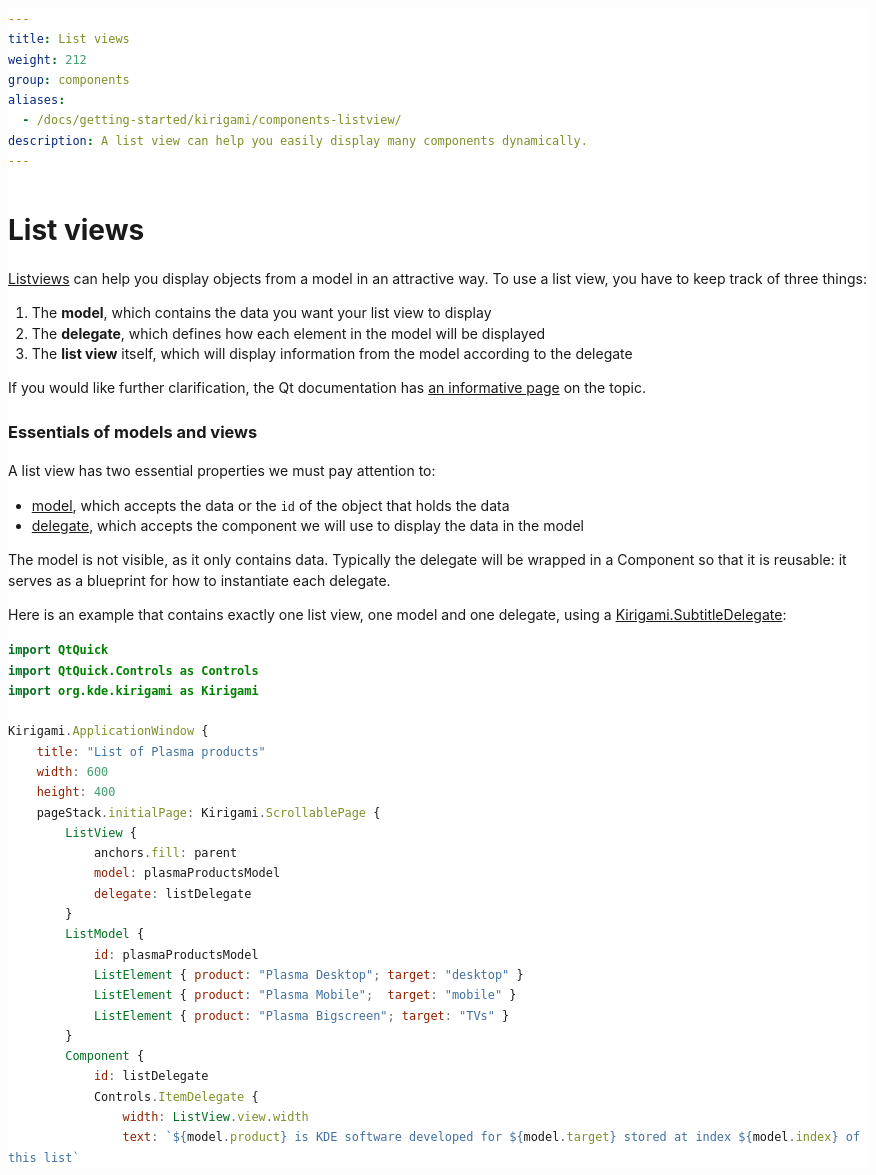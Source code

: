 ```yaml
---
title: List views
weight: 212
group: components
aliases:
  - /docs/getting-started/kirigami/components-listview/
description: A list view can help you easily display many components dynamically.
---
```


# List views

[Listviews](docs:qtquick;QtQuick.ListView) can help you display objects from a model in an attractive way. To use a list view, you have to keep track of three things:

1. The **model**, which contains the data you want your list view to display
2. The **delegate**, which defines how each element in the model will be displayed
3. The **list view** itself, which will display information from the model according to the delegate

If you would like further clarification, the Qt documentation has [an informative page](https://doc.qt.io/qt-6/qtquick-modelviewsdata-modelview.html) on the topic.

### Essentials of models and views

A list view has two essential properties we must pay attention to:

* [model](https://doc.qt.io/qt-6/qml-qtquick-listview.html#model-prop), which accepts the data or the `id` of the object that holds the data
* [delegate](https://doc.qt.io/qt-6/qml-qtquick-listview.html#delegate-prop), which accepts the component we will use to display the data in the model

The model is not visible, as it only contains data. Typically the delegate will be wrapped in a Component so that it is reusable: it serves as a blueprint for how to instantiate each delegate.

Here is an example that contains exactly one list view, one model and one delegate, using a [Kirigami.SubtitleDelegate](docs:kirigami2;SubtitleDelegate):

```qml
import QtQuick
import QtQuick.Controls as Controls
import org.kde.kirigami as Kirigami

Kirigami.ApplicationWindow {
    title: "List of Plasma products"
    width: 600
    height: 400
    pageStack.initialPage: Kirigami.ScrollablePage {
        ListView {
            anchors.fill: parent
            model: plasmaProductsModel
            delegate: listDelegate
        }
        ListModel {
            id: plasmaProductsModel
            ListElement { product: "Plasma Desktop"; target: "desktop" }
            ListElement { product: "Plasma Mobile";  target: "mobile" }
            ListElement { product: "Plasma Bigscreen"; target: "TVs" }
        }
        Component {
            id: listDelegate
            Controls.ItemDelegate {
                width: ListView.view.width
                text: `${model.product} is KDE software developed for ${model.target} stored at index ${model.index} of this list`
```